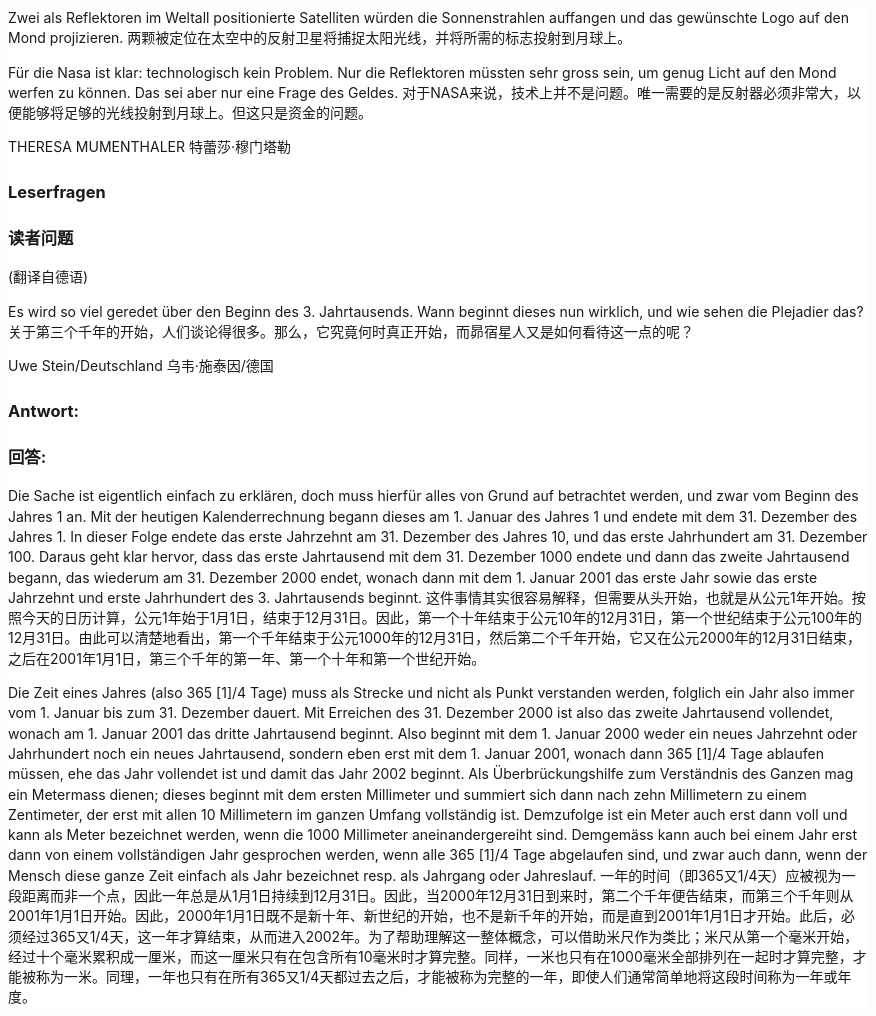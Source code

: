 Zwei als Reflektoren im Weltall positionierte Satelliten würden die Sonnenstrahlen auffangen und das gewünschte Logo auf den Mond projizieren.
两颗被定位在太空中的反射卫星将捕捉太阳光线，并将所需的标志投射到月球上。

Für die Nasa ist klar: technologisch kein Problem. Nur die Reflektoren müssten sehr gross sein, um genug Licht auf den Mond werfen zu können. Das sei aber nur eine Frage des Geldes.
对于NASA来说，技术上并不是问题。唯一需要的是反射器必须非常大，以便能够将足够的光线投射到月球上。但这只是资金的问题。

THERESA MUMENTHALER
特蕾莎·穆门塔勒

### Leserfragen
### 读者问题

(翻译自德语)

Es wird so viel geredet über den Beginn des 3. Jahrtausends. Wann beginnt dieses nun wirklich, und wie sehen die Plejadier das?
关于第三个千年的开始，人们谈论得很多。那么，它究竟何时真正开始，而昴宿星人又是如何看待这一点的呢？

Uwe Stein/Deutschland
乌韦·施泰因/德国

### Antwort:
### 回答:

Die Sache ist eigentlich einfach zu erklären, doch muss hierfür alles von Grund auf betrachtet werden, und zwar vom Beginn des Jahres 1 an. Mit der heutigen Kalenderrechnung begann dieses am 1. Januar des Jahres 1 und endete mit dem 31. Dezember des Jahres 1. In dieser Folge endete das erste Jahrzehnt am 31. Dezember des Jahres 10, und das erste Jahrhundert am 31. Dezember 100. Daraus geht klar hervor, dass das erste Jahrtausend mit dem 31. Dezember 1000 endete und dann das zweite Jahrtausend begann, das wiederum am 31. Dezember 2000 endet, wonach dann mit dem 1. Januar 2001 das erste Jahr sowie das erste Jahrzehnt und erste Jahrhundert des 3. Jahrtausends beginnt.
这件事情其实很容易解释，但需要从头开始，也就是从公元1年开始。按照今天的日历计算，公元1年始于1月1日，结束于12月31日。因此，第一个十年结束于公元10年的12月31日，第一个世纪结束于公元100年的12月31日。由此可以清楚地看出，第一个千年结束于公元1000年的12月31日，然后第二个千年开始，它又在公元2000年的12月31日结束，之后在2001年1月1日，第三个千年的第一年、第一个十年和第一个世纪开始。

Die Zeit eines Jahres (also 365 [1]/4 Tage) muss als Strecke und nicht als Punkt verstanden werden, folglich ein Jahr also immer vom 1. Januar bis zum 31. Dezember dauert. Mit Erreichen des 31. Dezember 2000 ist also das zweite Jahrtausend vollendet, wonach am 1. Januar 2001 das dritte Jahrtausend beginnt. Also beginnt mit dem 1. Januar 2000 weder ein neues Jahrzehnt oder Jahrhundert noch ein neues Jahrtausend, sondern eben erst mit dem 1. Januar 2001, wonach dann 365 [1]/4 Tage ablaufen müssen, ehe das Jahr vollendet ist und damit das Jahr 2002 beginnt. Als Überbrückungshilfe zum Verständnis des Ganzen mag ein Metermass dienen; dieses beginnt mit dem ersten Millimeter und summiert sich dann nach zehn Millimetern zu einem Zentimeter, der erst mit allen 10 Millimetern im ganzen Umfang vollständig ist. Demzufolge ist ein Meter auch erst dann voll und kann als Meter bezeichnet werden, wenn die 1000 Millimeter aneinandergereiht sind. Demgemäss kann auch bei einem Jahr erst dann von einem vollständigen Jahr gesprochen werden, wenn alle 365 [1]/4 Tage abgelaufen sind, und zwar auch dann, wenn der Mensch diese ganze Zeit einfach als Jahr bezeichnet resp. als Jahrgang oder Jahreslauf.
一年的时间（即365又1/4天）应被视为一段距离而非一个点，因此一年总是从1月1日持续到12月31日。因此，当2000年12月31日到来时，第二个千年便告结束，而第三个千年则从2001年1月1日开始。因此，2000年1月1日既不是新十年、新世纪的开始，也不是新千年的开始，而是直到2001年1月1日才开始。此后，必须经过365又1/4天，这一年才算结束，从而进入2002年。为了帮助理解这一整体概念，可以借助米尺作为类比；米尺从第一个毫米开始，经过十个毫米累积成一厘米，而这一厘米只有在包含所有10毫米时才算完整。同样，一米也只有在1000毫米全部排列在一起时才算完整，才能被称为一米。同理，一年也只有在所有365又1/4天都过去之后，才能被称为完整的一年，即使人们通常简单地将这段时间称为一年或年度。
